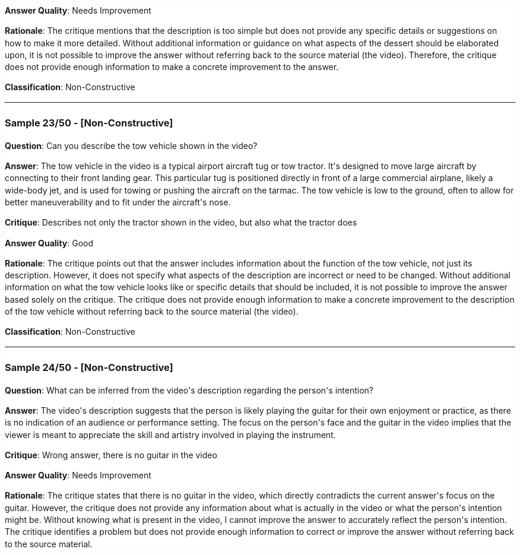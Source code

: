 **Answer Quality**: Needs Improvement

**Rationale**: The critique mentions that the description is too simple but does not provide any specific details or suggestions on how to make it more detailed. Without additional information or guidance on what aspects of the dessert should be elaborated upon, it is not possible to improve the answer without referring back to the source material (the video). Therefore, the critique does not provide enough information to make a concrete improvement to the answer.

**Classification**: Non-Constructive

---

### Sample 23/50 - [Non-Constructive]

**Question**: Can you describe the tow vehicle shown in the video?

**Answer**: The tow vehicle in the video is a typical airport aircraft tug or tow tractor. It's designed to move large aircraft by connecting to their front landing gear. This particular tug is positioned directly in front of a large commercial airplane, likely a wide-body jet, and is used for towing or pushing the aircraft on the tarmac. The tow vehicle is low to the ground, often to allow for better maneuverability and to fit under the aircraft's nose.

**Critique**: Describes not only the tractor shown in the video, but also what the tractor does

**Answer Quality**: Good

**Rationale**: The critique points out that the answer includes information about the function of the tow vehicle, not just its description. However, it does not specify what aspects of the description are incorrect or need to be changed. Without additional information on what the tow vehicle looks like or specific details that should be included, it is not possible to improve the answer based solely on the critique. The critique does not provide enough information to make a concrete improvement to the description of the tow vehicle without referring back to the source material (the video).

**Classification**: Non-Constructive

---

### Sample 24/50 - [Non-Constructive]

**Question**: What can be inferred from the video's description regarding the person's intention?

**Answer**: The video's description suggests that the person is likely playing the guitar for their own enjoyment or practice, as there is no indication of an audience or performance setting. The focus on the person's face and the guitar in the video implies that the viewer is meant to appreciate the skill and artistry involved in playing the instrument.

**Critique**: Wrong answer, there is no guitar in the video

**Answer Quality**: Needs Improvement

**Rationale**: The critique states that there is no guitar in the video, which directly contradicts the current answer's focus on the guitar. However, the critique does not provide any information about what is actually in the video or what the person's intention might be. Without knowing what is present in the video, I cannot improve the answer to accurately reflect the person's intention. The critique identifies a problem but does not provide enough information to correct or improve the answer without referring back to the source material.
